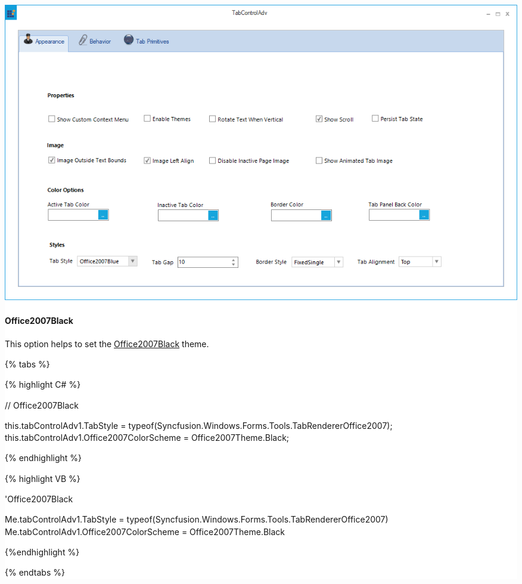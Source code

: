 ![Office2007 blue tab style](Styles-Settings_images/Styles-Settings_img21.png)

#### Office2007Black

This option helps to set the [Office2007Black](https://help.syncfusion.com/cr/windowsforms/Syncfusion.Windows.Forms.Tools.TabRendererOffice2007.html) theme.

{% tabs %}

{% highlight C# %}

// Office2007Black

this.tabControlAdv1.TabStyle = typeof(Syncfusion.Windows.Forms.Tools.TabRendererOffice2007);
this.tabControlAdv1.Office2007ColorScheme = Office2007Theme.Black;

{% endhighlight %}

{% highlight VB %}

'Office2007Black

Me.tabControlAdv1.TabStyle = typeof(Syncfusion.Windows.Forms.Tools.TabRendererOffice2007)
Me.tabControlAdv1.Office2007ColorScheme = Office2007Theme.Black

{%endhighlight %}

{% endtabs %}
